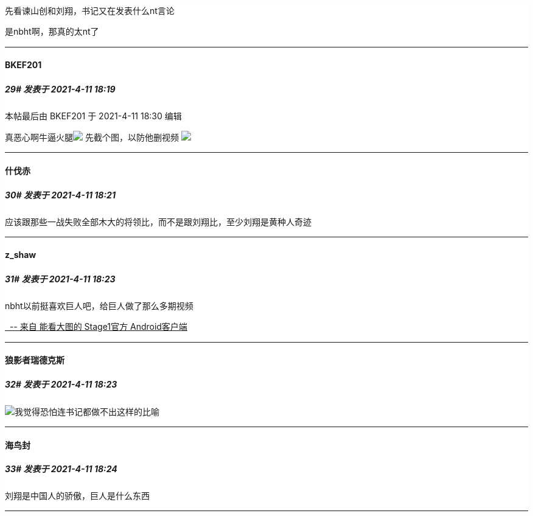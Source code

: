 先看谏山创和刘翔，书记又在发表什么nt言论

是nbht啊，那真的太nt了


*****

####  BKEF201  
##### 29#       发表于 2021-4-11 18:19


 本帖最后由 BKEF201 于 2021-4-11 18:30 编辑 

真恶心啊牛逼火腿<img src="https://static.saraba1st.com/image/smiley/face2017/166.png" referrerpolicy="no-referrer">
先截个图，以防他删视频
<img src="https://p.sda1.dev/1/eacc5454b1e96e7804fbb6a05f7db106/IMG_CMP_72687633.jpeg" referrerpolicy="no-referrer">


*****

####  什伐赤  
##### 30#       发表于 2021-4-11 18:21


应该跟那些一战失败全部木大的将领比，而不是跟刘翔比，至少刘翔是黄种人奇迹




*****

####  z_shaw  
##### 31#       发表于 2021-4-11 18:23


nbht以前挺喜欢巨人吧，给巨人做了那么多期视频

[  -- 来自 能看大图的 Stage1官方 Android客户端](https://www.coolapk.com/apk/140634)


*****

####  狼影者瑞德克斯  
##### 32#       发表于 2021-4-11 18:23


<img src="https://static.saraba1st.com/image/smiley/face2017/067.png" referrerpolicy="no-referrer">我觉得恐怕连书记都做不出这样的比喻


*****

####  海鸟封  
##### 33#       发表于 2021-4-11 18:24


刘翔是中国人的骄傲，巨人是什么东西


*****
